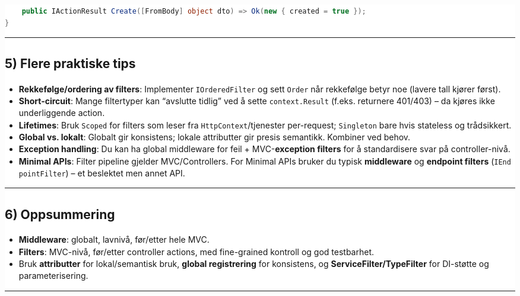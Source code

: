 ```csharp
    public IActionResult Create([FromBody] object dto) => Ok(new { created = true });
}
```

---

## 5) Flere praktiske tips

- **Rekkefølge/ordering av filters**: Implementer `IOrderedFilter` og sett `Order` når rekkefølge betyr noe (lavere tall kjører først).
- **Short-circuit**: Mange filtertyper kan “avslutte tidlig” ved å sette `context.Result` (f.eks. returnere 401/403) – da kjøres ikke underliggende action.
- **Lifetimes**: Bruk `Scoped` for filters som leser fra `HttpContext`/tjenester per-request; `Singleton` bare hvis stateless og trådsikkert.
- **Global vs. lokalt**: Globalt gir konsistens; lokale attributter gir presis semantikk. Kombiner ved behov.
- **Exception handling**: Du kan ha global middleware for feil + MVC-**exception filters** for å standardisere svar på controller-nivå.
- **Minimal APIs**: Filter pipeline gjelder MVC/Controllers. For Minimal APIs bruker du typisk **middleware** og **endpoint filters** (`IEndpointFilter`) – et beslektet men annet API.

---

## 6) Oppsummering

- **Middleware**: globalt, lavnivå, før/etter hele MVC.  
- **Filters**: MVC-nivå, før/etter controller actions, med fine-grained kontroll og god testbarhet.  
- Bruk **attributter** for lokal/semantisk bruk, **global registrering** for konsistens, og **ServiceFilter/TypeFilter** for DI-støtte og parameterisering.

---
